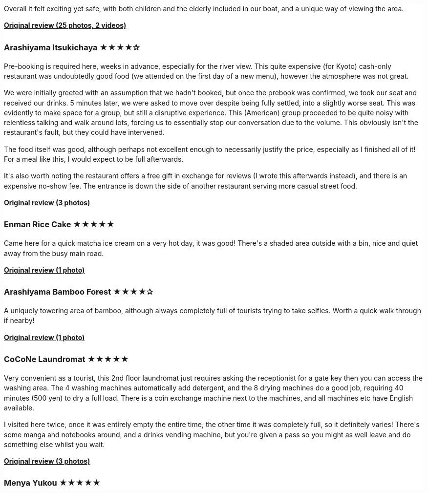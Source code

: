 Overall it felt exciting yet safe, with both children and the elderly included in our boat, and a unique way of viewing the area.

**[Original review (25 photos, 2 videos)](https://maps.app.goo.gl/zPLxeqPFd1FM2HaU7)**

### Arashiyama Itsukichaya ★★★★✰

Pre-booking is required here, weeks in advance, especially for the river view. This quite expensive (for Kyoto) cash-only restaurant was undoubtedly good food (we attended on the first day of a new menu), however the atmosphere was not great.

We were initially greeted with an assumption that we hadn't booked, but once the prebook was confirmed, we took our seat and received our drinks. 5 minutes later, we were asked to move over despite being fully settled, into a slightly worse seat. This was evidently to make space for a group, but still a disruptive experience. This (American) group proceeded to be quite noisy with relentless talking and walk around lots, forcing us to essentially stop our conversation due to the volume. This obviously isn't the restaurant's fault, but they could have intervened.

The food itself was good, although perhaps not excellent enough to necessarily justify the price, especially as I finished all of it! For a meal like this, I would expect to be full afterwards.

It's also worth noting the restaurant offers a free gift in exchange for reviews (I wrote this afterwards instead), and there is an expensive no-show fee. The entrance is down the side of another restaurant serving more casual street food.

**[Original review (3 photos)](https://maps.app.goo.gl/SSrRg6zfmYhuDqf87)**

### Enman Rice Cake ★★★★★

Came here for a quick matcha ice cream on a very hot day, it was good! There's a shaded area outside with a bin, nice and quiet away from the busy main road.

**[Original review (1 photo)](https://maps.app.goo.gl/CyyDkxiNrajKHtD38)**

### Arashiyama Bamboo Forest ★★★★✰

A uniquely towering area of bamboo, although always completely full of tourists trying to take selfies. Worth a quick walk through if nearby!

**[Original review (1 photo)](https://maps.app.goo.gl/rmRb6LUnMc5arL9Y7)**

### CoCoNe Laundromat ★★★★★

Very convenient as a tourist, this 2nd floor laundromat just requires asking the receptionist for a gate key then you can access the washing area. The 4 washing machines automatically add detergent, and the 8 drying machines do a good job, requiring 40 minutes (500 yen) to dry a full load. There is a coin exchange machine next to the machines, and all machines etc have English available.

I visited here twice, once it was entirely empty the entire time, the other time it was completely full, so it definitely varies! There's some manga and notebooks around, and a drinks vending machine, but you're given a pass so you might as well leave and do something else whilst you wait.

**[Original review (3 photos)](https://maps.app.goo.gl/LAXsbFh3eMkjpF9b8)**

### Menya Yukou ★★★★★
